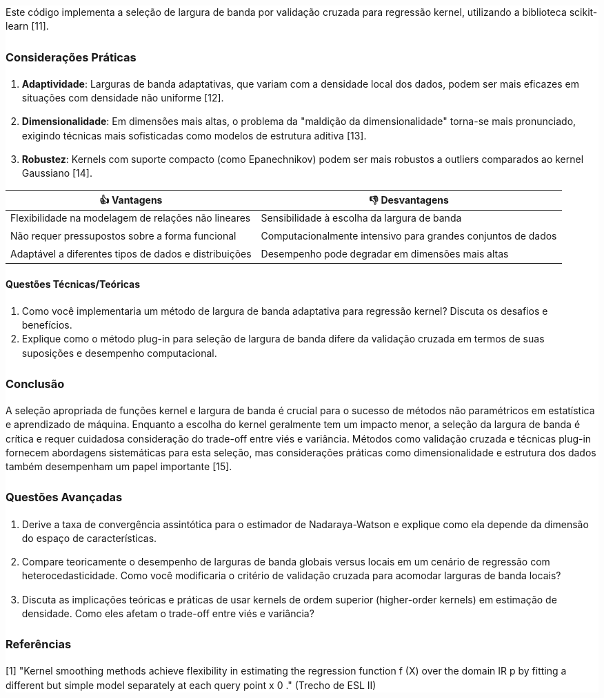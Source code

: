 Este código implementa a seleção de largura de banda por validação cruzada para regressão kernel, utilizando a biblioteca scikit-learn [11].

### Considerações Práticas

1. **Adaptividade**: Larguras de banda adaptativas, que variam com a densidade local dos dados, podem ser mais eficazes em situações com densidade não uniforme [12].

2. **Dimensionalidade**: Em dimensões mais altas, o problema da "maldição da dimensionalidade" torna-se mais pronunciado, exigindo técnicas mais sofisticadas como modelos de estrutura aditiva [13].

3. **Robustez**: Kernels com suporte compacto (como Epanechnikov) podem ser mais robustos a outliers comparados ao kernel Gaussiano [14].

| 👍 Vantagens                                           | 👎 Desvantagens                                               |
| ----------------------------------------------------- | ------------------------------------------------------------ |
| Flexibilidade na modelagem de relações não lineares   | Sensibilidade à escolha da largura de banda                  |
| Não requer pressupostos sobre a forma funcional       | Computacionalmente intensivo para grandes conjuntos de dados |
| Adaptável a diferentes tipos de dados e distribuições | Desempenho pode degradar em dimensões mais altas             |

#### Questões Técnicas/Teóricas

1. Como você implementaria um método de largura de banda adaptativa para regressão kernel? Discuta os desafios e benefícios.
2. Explique como o método plug-in para seleção de largura de banda difere da validação cruzada em termos de suas suposições e desempenho computacional.

### Conclusão

A seleção apropriada de funções kernel e largura de banda é crucial para o sucesso de métodos não paramétricos em estatística e aprendizado de máquina. Enquanto a escolha do kernel geralmente tem um impacto menor, a seleção da largura de banda é crítica e requer cuidadosa consideração do trade-off entre viés e variância. Métodos como validação cruzada e técnicas plug-in fornecem abordagens sistemáticas para esta seleção, mas considerações práticas como dimensionalidade e estrutura dos dados também desempenham um papel importante [15].

### Questões Avançadas

1. Derive a taxa de convergência assintótica para o estimador de Nadaraya-Watson e explique como ela depende da dimensão do espaço de características.

2. Compare teoricamente o desempenho de larguras de banda globais versus locais em um cenário de regressão com heterocedasticidade. Como você modificaria o critério de validação cruzada para acomodar larguras de banda locais?

3. Discuta as implicações teóricas e práticas de usar kernels de ordem superior (higher-order kernels) em estimação de densidade. Como eles afetam o trade-off entre viés e variância?

### Referências

[1] "Kernel smoothing methods achieve flexibility in estimating the regression function f (X) over the domain IR p by fitting a different but simple model separately at each query point x 0 ." (Trecho de ESL II)
